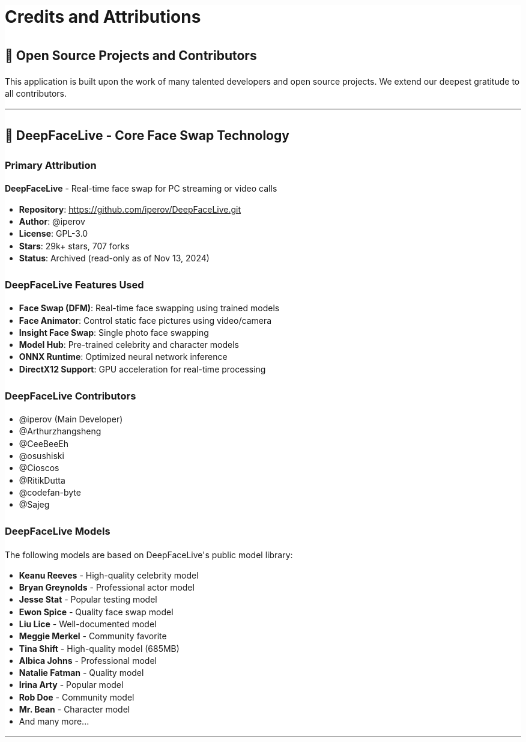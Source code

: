 # Credits and Attributions

## 🎯 Open Source Projects and Contributors

This application is built upon the work of many talented developers and open source projects. We extend our deepest gratitude to all contributors.

---

## 🌟 DeepFaceLive - Core Face Swap Technology

### Primary Attribution
**DeepFaceLive** - Real-time face swap for PC streaming or video calls
- **Repository**: https://github.com/iperov/DeepFaceLive.git
- **Author**: @iperov
- **License**: GPL-3.0
- **Stars**: 29k+ stars, 707 forks
- **Status**: Archived (read-only as of Nov 13, 2024)

### DeepFaceLive Features Used
- **Face Swap (DFM)**: Real-time face swapping using trained models
- **Face Animator**: Control static face pictures using video/camera
- **Insight Face Swap**: Single photo face swapping
- **Model Hub**: Pre-trained celebrity and character models
- **ONNX Runtime**: Optimized neural network inference
- **DirectX12 Support**: GPU acceleration for real-time processing

### DeepFaceLive Contributors
- @iperov (Main Developer)
- @Arthurzhangsheng
- @CeeBeeEh
- @osushiski
- @Cioscos
- @RitikDutta
- @codefan-byte
- @Sajeg

### DeepFaceLive Models
The following models are based on DeepFaceLive's public model library:
- **Keanu Reeves** - High-quality celebrity model
- **Bryan Greynolds** - Professional actor model
- **Jesse Stat** - Popular testing model
- **Ewon Spice** - Quality face swap model
- **Liu Lice** - Well-documented model
- **Meggie Merkel** - Community favorite
- **Tina Shift** - High-quality model (685MB)
- **Albica Johns** - Professional model
- **Natalie Fatman** - Quality model
- **Irina Arty** - Popular model
- **Rob Doe** - Community model
- **Mr. Bean** - Character model
- And many more...

---